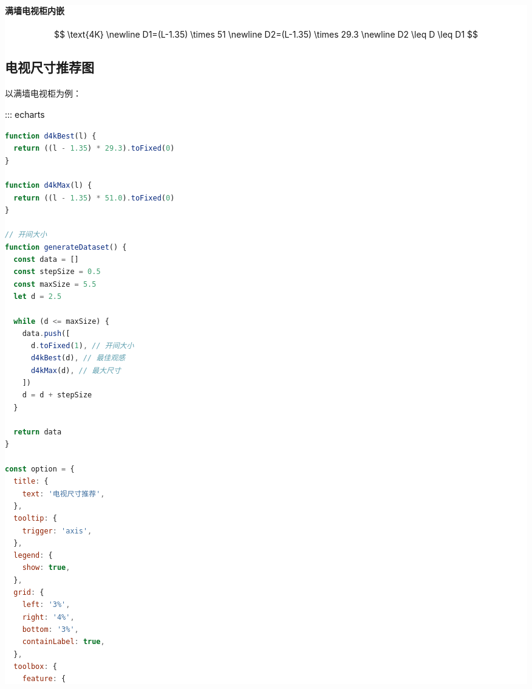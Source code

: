 #### 满墙电视柜内嵌

$$
\text{4K}
\newline
D1=(L-1.35) \times 51
\newline
D2=(L-1.35) \times 29.3
\newline
D2 \leq D \leq D1
$$

## 电视尺寸推荐图

以满墙电视柜为例：

::: echarts

```js
function d4kBest(l) {
  return ((l - 1.35) * 29.3).toFixed(0)
}

function d4kMax(l) {
  return ((l - 1.35) * 51.0).toFixed(0)
}

// 开间大小
function generateDataset() {
  const data = []
  const stepSize = 0.5
  const maxSize = 5.5
  let d = 2.5

  while (d <= maxSize) {
    data.push([
      d.toFixed(1), // 开间大小
      d4kBest(d), // 最佳观感
      d4kMax(d), // 最大尺寸
    ])
    d = d + stepSize
  }

  return data
}

const option = {
  title: {
    text: '电视尺寸推荐',
  },
  tooltip: {
    trigger: 'axis',
  },
  legend: {
    show: true,
  },
  grid: {
    left: '3%',
    right: '4%',
    bottom: '3%',
    containLabel: true,
  },
  toolbox: {
    feature: {
```